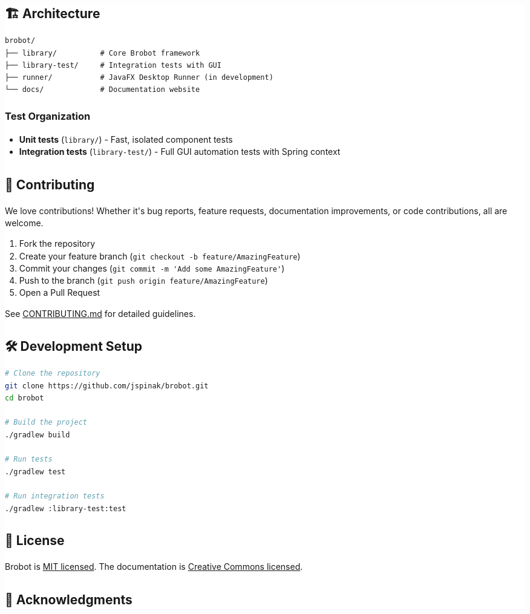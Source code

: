 ```java
```

## 🏗️ Architecture

```
brobot/
├── library/          # Core Brobot framework
├── library-test/     # Integration tests with GUI
├── runner/           # JavaFX Desktop Runner (in development)
└── docs/             # Documentation website
```

### Test Organization
- **Unit tests** (`library/`) - Fast, isolated component tests
- **Integration tests** (`library-test/`) - Full GUI automation tests with Spring context

## 🤝 Contributing

We love contributions! Whether it's bug reports, feature requests, documentation improvements, or code contributions, all are welcome.

1. Fork the repository
2. Create your feature branch (`git checkout -b feature/AmazingFeature`)
3. Commit your changes (`git commit -m 'Add some AmazingFeature'`)
4. Push to the branch (`git push origin feature/AmazingFeature`)
5. Open a Pull Request

See [CONTRIBUTING.md](./CONTRIBUTING.md) for detailed guidelines.

## 🛠️ Development Setup

```bash
# Clone the repository
git clone https://github.com/jspinak/brobot.git
cd brobot

# Build the project
./gradlew build

# Run tests
./gradlew test

# Run integration tests
./gradlew :library-test:test
```

## 📄 License

Brobot is [MIT licensed](./LICENSE). The documentation is [Creative Commons licensed](./LICENSE-docs).

## 🙏 Acknowledgments
